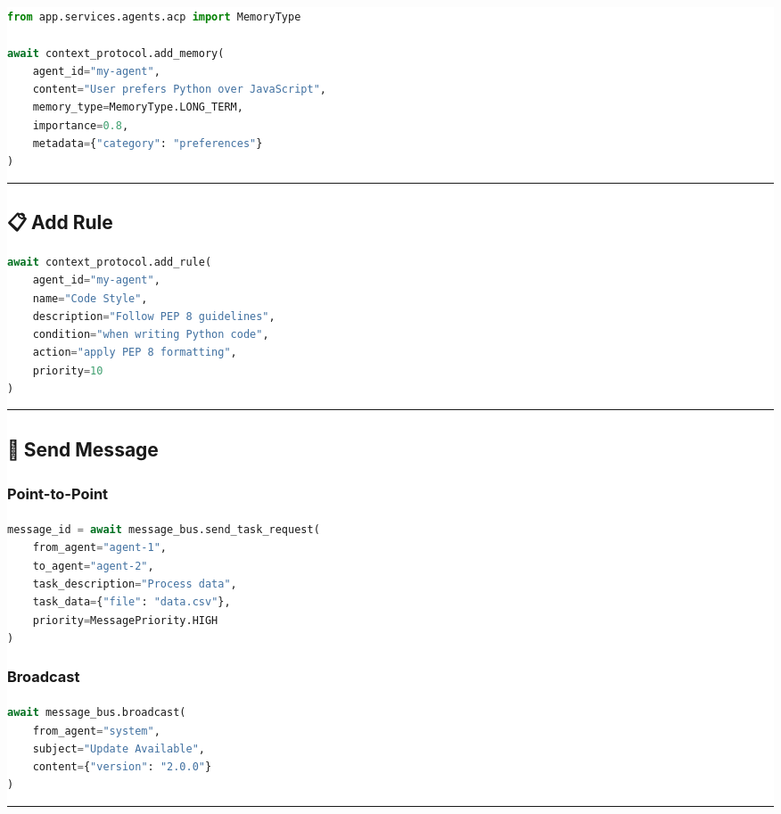 ```python
from app.services.agents.acp import MemoryType

await context_protocol.add_memory(
    agent_id="my-agent",
    content="User prefers Python over JavaScript",
    memory_type=MemoryType.LONG_TERM,
    importance=0.8,
    metadata={"category": "preferences"}
)
```

---

## 📋 Add Rule

```python
await context_protocol.add_rule(
    agent_id="my-agent",
    name="Code Style",
    description="Follow PEP 8 guidelines",
    condition="when writing Python code",
    action="apply PEP 8 formatting",
    priority=10
)
```

---

## 💌 Send Message

### Point-to-Point
```python
message_id = await message_bus.send_task_request(
    from_agent="agent-1",
    to_agent="agent-2",
    task_description="Process data",
    task_data={"file": "data.csv"},
    priority=MessagePriority.HIGH
)
```

### Broadcast
```python
await message_bus.broadcast(
    from_agent="system",
    subject="Update Available",
    content={"version": "2.0.0"}
)
```

---
